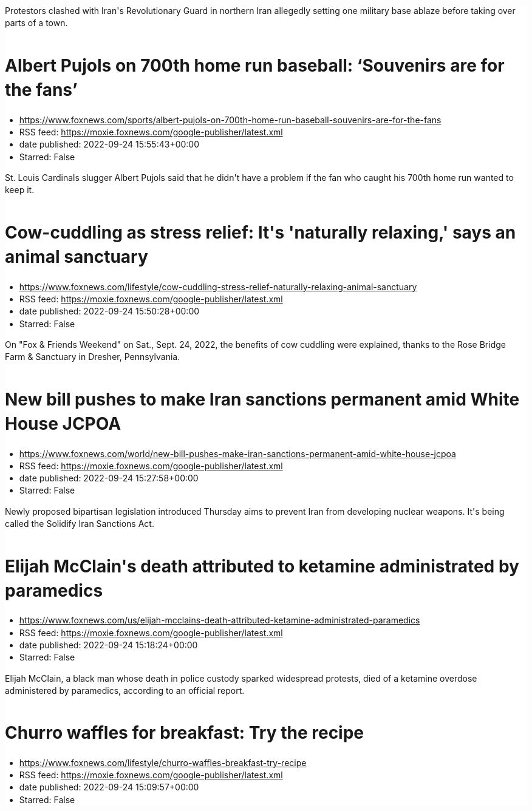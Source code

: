 Protestors clashed with Iran's Revolutionary Guard in northern Iran allegedly setting one military base ablaze before taking over parts of a town.

# Albert Pujols on 700th home run baseball: ‘Souvenirs are for the fans’
 - https://www.foxnews.com/sports/albert-pujols-on-700th-home-run-baseball-souvenirs-are-for-the-fans
 - RSS feed: https://moxie.foxnews.com/google-publisher/latest.xml
 - date published: 2022-09-24 15:55:43+00:00
 - Starred: False

St. Louis Cardinals slugger Albert Pujols said that he didn't have a problem if the fan who caught his 700th home run wanted to keep it.

# Cow-cuddling as stress relief: It's 'naturally relaxing,' says an animal sanctuary
 - https://www.foxnews.com/lifestyle/cow-cuddling-stress-relief-naturally-relaxing-animal-sanctuary
 - RSS feed: https://moxie.foxnews.com/google-publisher/latest.xml
 - date published: 2022-09-24 15:50:28+00:00
 - Starred: False

On "Fox & Friends Weekend" on Sat., Sept. 24, 2022, the benefits of cow cuddling were explained, thanks to the Rose Bridge Farm & Sanctuary in Dresher, Pennsylvania.

# New bill pushes to make Iran sanctions permanent amid White House JCPOA
 - https://www.foxnews.com/world/new-bill-pushes-make-iran-sanctions-permanent-amid-white-house-jcpoa
 - RSS feed: https://moxie.foxnews.com/google-publisher/latest.xml
 - date published: 2022-09-24 15:27:58+00:00
 - Starred: False

Newly proposed bipartisan legislation introduced Thursday aims to prevent Iran from developing nuclear weapons. It's being called the Solidify Iran Sanctions Act.

# Elijah McClain's death attributed to ketamine administrated by paramedics
 - https://www.foxnews.com/us/elijah-mcclains-death-attributed-ketamine-administrated-paramedics
 - RSS feed: https://moxie.foxnews.com/google-publisher/latest.xml
 - date published: 2022-09-24 15:18:24+00:00
 - Starred: False

Elijah McClain, a black man whose death in police custody sparked widespread protests, died of a ketamine overdose administered by paramedics, according to an official report.

# Churro waffles for breakfast: Try the recipe
 - https://www.foxnews.com/lifestyle/churro-waffles-breakfast-try-recipe
 - RSS feed: https://moxie.foxnews.com/google-publisher/latest.xml
 - date published: 2022-09-24 15:09:57+00:00
 - Starred: False
